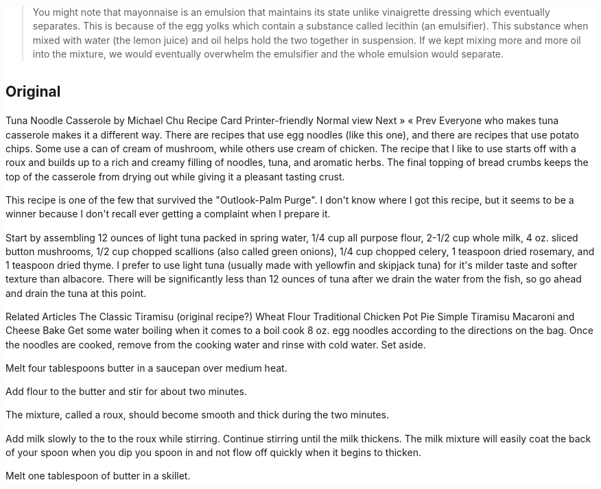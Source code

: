 > You might note that mayonnaise is an emulsion that maintains its state unlike vinaigrette dressing which eventually separates. This is because of the egg yolks which contain a substance called lecithin (an emulsifier). This substance when mixed with water (the lemon juice) and oil helps hold the two together in suspension. If we kept mixing more and more oil into the mixture, we would eventually overwhelm the emulsifier and the whole emulsion would separate.

## Original
 Tuna Noodle Casserole by Michael Chu
Recipe Card
Printer-friendly
Normal view
Next »
« Prev
Everyone who makes tuna casserole makes it a different way. There are recipes that use egg noodles (like this one), and there are recipes that use potato chips. Some use a can of cream of mushroom, while others use cream of chicken. The recipe that I like to use starts off with a roux and builds up to a rich and creamy filling of noodles, tuna, and aromatic herbs. The final topping of bread crumbs keeps the top of the casserole from drying out while giving it a pleasant tasting crust.

This recipe is one of the few that survived the "Outlook-Palm Purge". I don't know where I got this recipe, but it seems to be a winner because I don't recall ever getting a complaint when I prepare it.

Start by assembling 12 ounces of light tuna packed in spring water, 1/4 cup all purpose flour, 2-1/2 cup whole milk, 4 oz. sliced button mushrooms, 1/2 cup chopped scallions (also called green onions), 1/4 cup chopped celery, 1 teaspoon dried rosemary, and 1 teaspoon dried thyme. I prefer to use light tuna (usually made with yellowfin and skipjack tuna) for it's milder taste and softer texture than albacore. There will be significantly less than 12 ounces of tuna after we drain the water from the fish, so go ahead and drain the tuna at this point.


Related Articles
The Classic Tiramisu (original recipe?)
Wheat Flour
Traditional Chicken Pot Pie
Simple Tiramisu
Macaroni and Cheese Bake
Get some water boiling when it comes to a boil cook 8 oz. egg noodles according to the directions on the bag. Once the noodles are cooked, remove from the cooking water and rinse with cold water. Set aside.

Melt four tablespoons butter in a saucepan over medium heat.


Add flour to the butter and stir for about two minutes.


The mixture, called a roux, should become smooth and thick during the two minutes.


Add milk slowly to the to the roux while stirring. Continue stirring until the milk thickens. The milk mixture will easily coat the back of your spoon when you dip you spoon in and not flow off quickly when it begins to thicken.


Melt one tablespoon of butter in a skillet.
